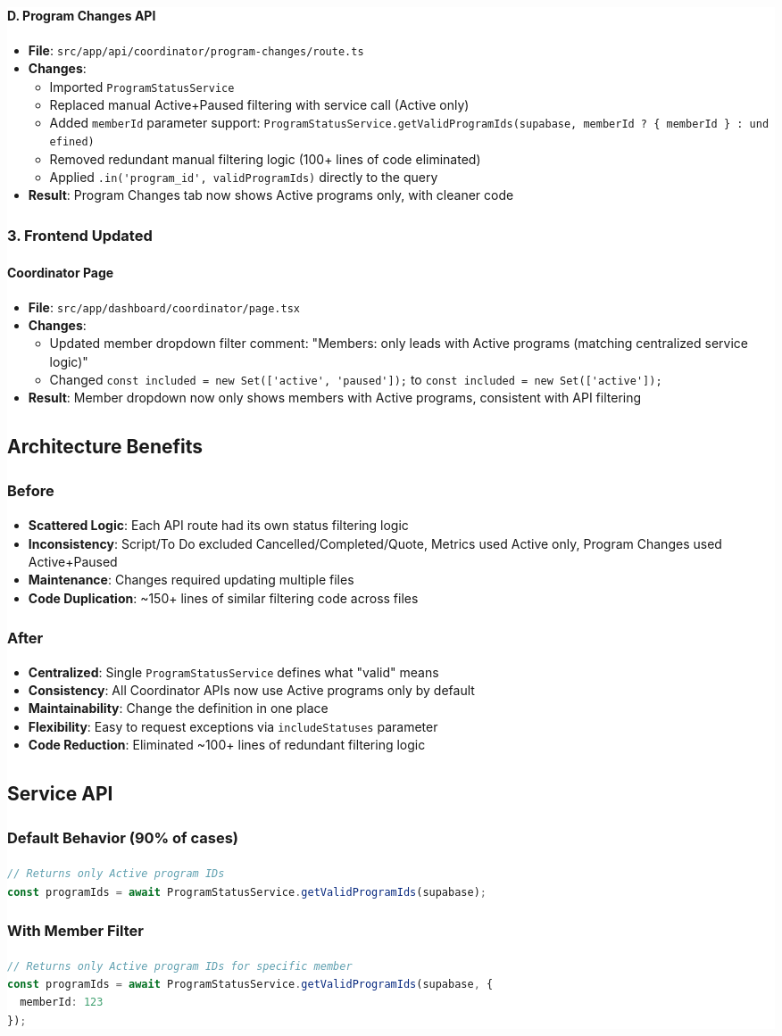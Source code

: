 #### D. Program Changes API
- **File**: `src/app/api/coordinator/program-changes/route.ts`
- **Changes**:
  - Imported `ProgramStatusService`
  - Replaced manual Active+Paused filtering with service call (Active only)
  - Added `memberId` parameter support: `ProgramStatusService.getValidProgramIds(supabase, memberId ? { memberId } : undefined)`
  - Removed redundant manual filtering logic (100+ lines of code eliminated)
  - Applied `.in('program_id', validProgramIds)` directly to the query
- **Result**: Program Changes tab now shows Active programs only, with cleaner code

### 3. Frontend Updated

#### Coordinator Page
- **File**: `src/app/dashboard/coordinator/page.tsx`
- **Changes**:
  - Updated member dropdown filter comment: "Members: only leads with Active programs (matching centralized service logic)"
  - Changed `const included = new Set(['active', 'paused']);` to `const included = new Set(['active']);`
- **Result**: Member dropdown now only shows members with Active programs, consistent with API filtering

## Architecture Benefits

### Before
- **Scattered Logic**: Each API route had its own status filtering logic
- **Inconsistency**: Script/To Do excluded Cancelled/Completed/Quote, Metrics used Active only, Program Changes used Active+Paused
- **Maintenance**: Changes required updating multiple files
- **Code Duplication**: ~150+ lines of similar filtering code across files

### After
- **Centralized**: Single `ProgramStatusService` defines what "valid" means
- **Consistency**: All Coordinator APIs now use Active programs only by default
- **Maintainability**: Change the definition in one place
- **Flexibility**: Easy to request exceptions via `includeStatuses` parameter
- **Code Reduction**: Eliminated ~100+ lines of redundant filtering logic

## Service API

### Default Behavior (90% of cases)
```typescript
// Returns only Active program IDs
const programIds = await ProgramStatusService.getValidProgramIds(supabase);
```

### With Member Filter
```typescript
// Returns only Active program IDs for specific member
const programIds = await ProgramStatusService.getValidProgramIds(supabase, {
  memberId: 123
});
```
